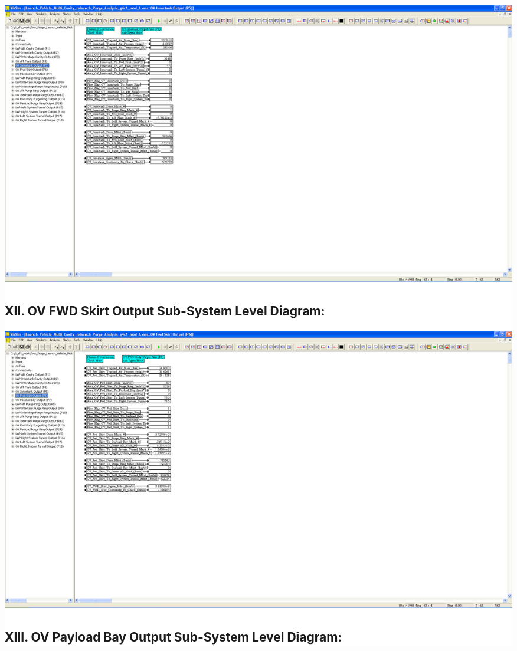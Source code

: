 ![](./images/image_10.png)
##
## XII. OV FWD Skirt Output Sub-System Level Diagram:

![](./images/image_11.png)
##
## XIII. OV Payload Bay Output Sub-System Level Diagram:
